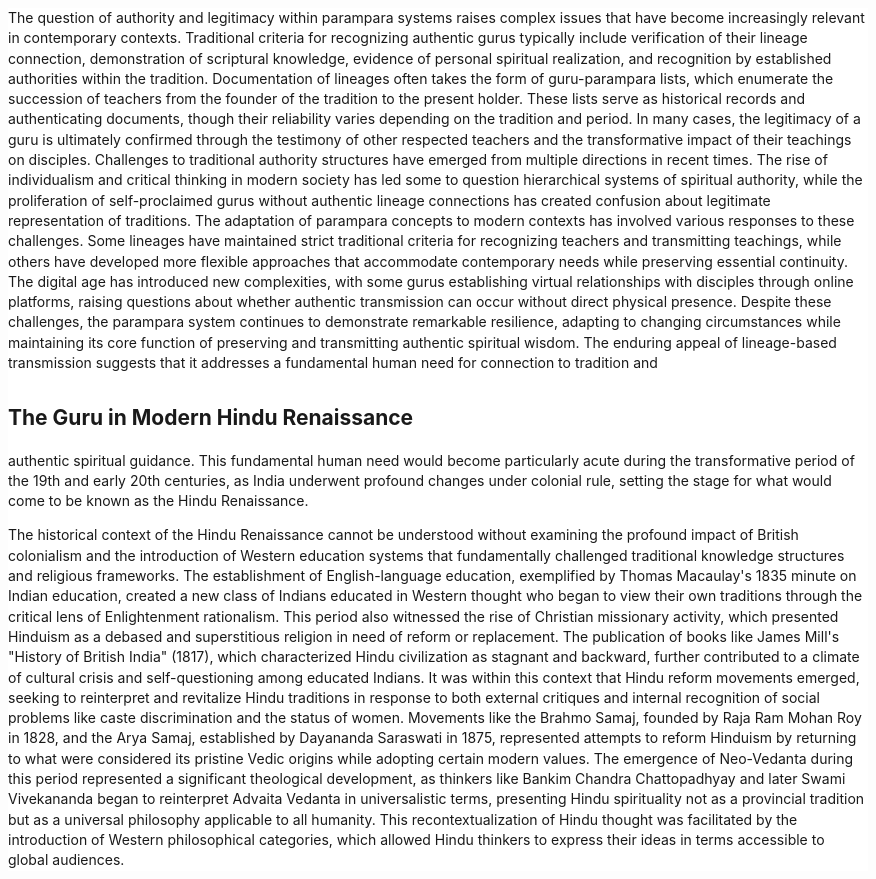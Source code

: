The question of authority and legitimacy within parampara systems raises complex issues that have become increasingly relevant in contemporary contexts. Traditional criteria for recognizing authentic gurus typically include verification of their lineage connection, demonstration of scriptural knowledge, evidence of personal spiritual realization, and recognition by established authorities within the tradition. Documentation of lineages often takes the form of guru-parampara lists, which enumerate the succession of teachers from the founder of the tradition to the present holder. These lists serve as historical records and authenticating documents, though their reliability varies depending on the tradition and period. In many cases, the legitimacy of a guru is ultimately confirmed through the testimony of other respected teachers and the transformative impact of their teachings on disciples. Challenges to traditional authority structures have emerged from multiple directions in recent times. The rise of individualism and critical thinking in modern society has led some to question hierarchical systems of spiritual authority, while the proliferation of self-proclaimed gurus without authentic lineage connections has created confusion about legitimate representation of traditions. The adaptation of parampara concepts to modern contexts has involved various responses to these challenges. Some lineages have maintained strict traditional criteria for recognizing teachers and transmitting teachings, while others have developed more flexible approaches that accommodate contemporary needs while preserving essential continuity. The digital age has introduced new complexities, with some gurus establishing virtual relationships with disciples through online platforms, raising questions about whether authentic transmission can occur without direct physical presence. Despite these challenges, the parampara system continues to demonstrate remarkable resilience, adapting to changing circumstances while maintaining its core function of preserving and transmitting authentic spiritual wisdom. The enduring appeal of lineage-based transmission suggests that it addresses a fundamental human need for connection to tradition and

## The Guru in Modern Hindu Renaissance

authentic spiritual guidance. This fundamental human need would become particularly acute during the transformative period of the 19th and early 20th centuries, as India underwent profound changes under colonial rule, setting the stage for what would come to be known as the Hindu Renaissance.

The historical context of the Hindu Renaissance cannot be understood without examining the profound impact of British colonialism and the introduction of Western education systems that fundamentally challenged traditional knowledge structures and religious frameworks. The establishment of English-language education, exemplified by Thomas Macaulay's 1835 minute on Indian education, created a new class of Indians educated in Western thought who began to view their own traditions through the critical lens of Enlightenment rationalism. This period also witnessed the rise of Christian missionary activity, which presented Hinduism as a debased and superstitious religion in need of reform or replacement. The publication of books like James Mill's "History of British India" (1817), which characterized Hindu civilization as stagnant and backward, further contributed to a climate of cultural crisis and self-questioning among educated Indians. It was within this context that Hindu reform movements emerged, seeking to reinterpret and revitalize Hindu traditions in response to both external critiques and internal recognition of social problems like caste discrimination and the status of women. Movements like the Brahmo Samaj, founded by Raja Ram Mohan Roy in 1828, and the Arya Samaj, established by Dayananda Saraswati in 1875, represented attempts to reform Hinduism by returning to what were considered its pristine Vedic origins while adopting certain modern values. The emergence of Neo-Vedanta during this period represented a significant theological development, as thinkers like Bankim Chandra Chattopadhyay and later Swami Vivekananda began to reinterpret Advaita Vedanta in universalistic terms, presenting Hindu spirituality not as a provincial tradition but as a universal philosophy applicable to all humanity. This recontextualization of Hindu thought was facilitated by the introduction of Western philosophical categories, which allowed Hindu thinkers to express their ideas in terms accessible to global audiences.
